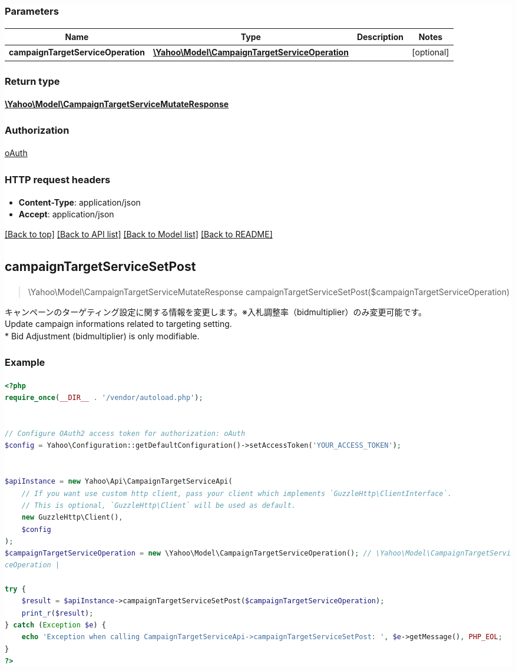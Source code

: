 ### Parameters


Name | Type | Description  | Notes
------------- | ------------- | ------------- | -------------
 **campaignTargetServiceOperation** | [**\Yahoo\Model\CampaignTargetServiceOperation**](../Model/CampaignTargetServiceOperation.md)|  | [optional]

### Return type

[**\Yahoo\Model\CampaignTargetServiceMutateResponse**](../Model/CampaignTargetServiceMutateResponse.md)

### Authorization

[oAuth](../../README.md#oAuth)

### HTTP request headers

- **Content-Type**: application/json
- **Accept**: application/json

[[Back to top]](#) [[Back to API list]](../../README.md#documentation-for-api-endpoints)
[[Back to Model list]](../../README.md#documentation-for-models)
[[Back to README]](../../README.md)


## campaignTargetServiceSetPost

> \Yahoo\Model\CampaignTargetServiceMutateResponse campaignTargetServiceSetPost($campaignTargetServiceOperation)



<div lang=\"ja\">キャンペーンのターゲティング設定に関する情報を変更します。※入札調整率（bidmultiplier）のみ変更可能です。</div><div lang=\"en\">Update campaign informations related to targeting setting.<br>* Bid Adjustment (bidmultiplier) is only modifiable.</div>

### Example

```php
<?php
require_once(__DIR__ . '/vendor/autoload.php');


// Configure OAuth2 access token for authorization: oAuth
$config = Yahoo\Configuration::getDefaultConfiguration()->setAccessToken('YOUR_ACCESS_TOKEN');


$apiInstance = new Yahoo\Api\CampaignTargetServiceApi(
    // If you want use custom http client, pass your client which implements `GuzzleHttp\ClientInterface`.
    // This is optional, `GuzzleHttp\Client` will be used as default.
    new GuzzleHttp\Client(),
    $config
);
$campaignTargetServiceOperation = new \Yahoo\Model\CampaignTargetServiceOperation(); // \Yahoo\Model\CampaignTargetServiceOperation | 

try {
    $result = $apiInstance->campaignTargetServiceSetPost($campaignTargetServiceOperation);
    print_r($result);
} catch (Exception $e) {
    echo 'Exception when calling CampaignTargetServiceApi->campaignTargetServiceSetPost: ', $e->getMessage(), PHP_EOL;
}
?>
```